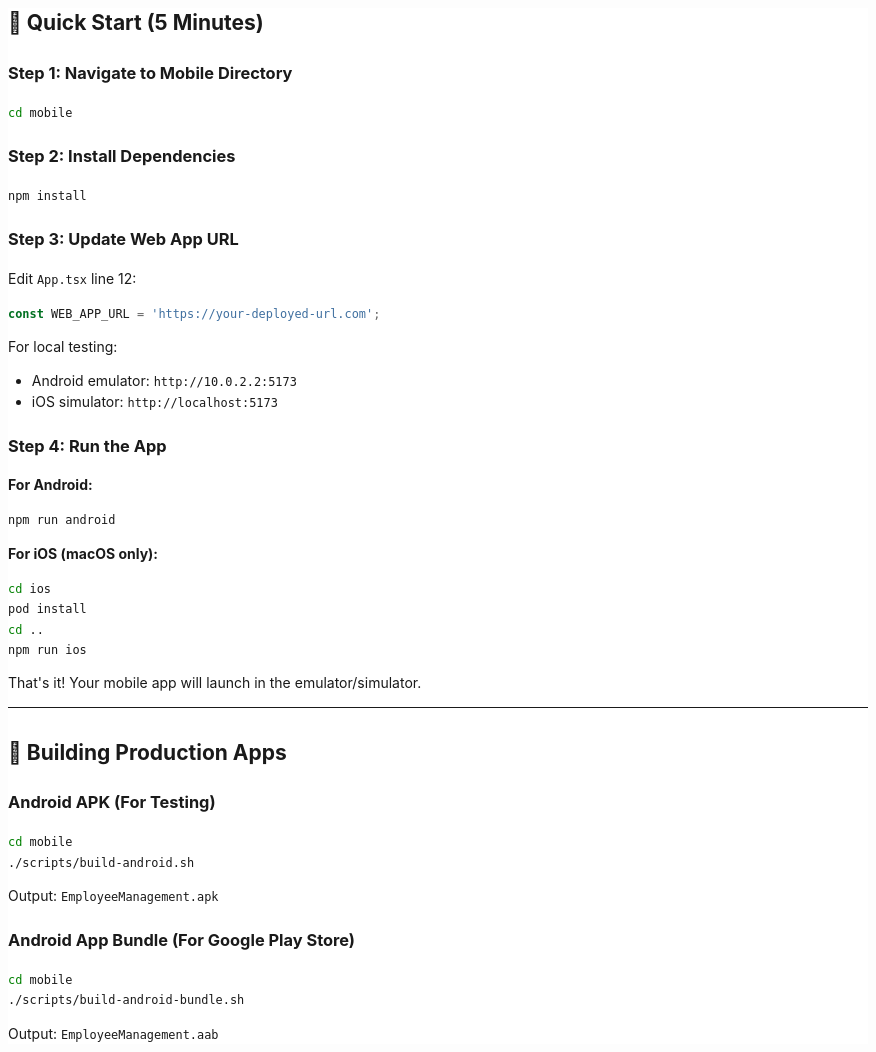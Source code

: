 
## 🚀 Quick Start (5 Minutes)

### Step 1: Navigate to Mobile Directory
```bash
cd mobile
```

### Step 2: Install Dependencies
```bash
npm install
```

### Step 3: Update Web App URL
Edit `App.tsx` line 12:
```typescript
const WEB_APP_URL = 'https://your-deployed-url.com';
```

For local testing:
- Android emulator: `http://10.0.2.2:5173`
- iOS simulator: `http://localhost:5173`

### Step 4: Run the App

**For Android:**
```bash
npm run android
```

**For iOS (macOS only):**
```bash
cd ios
pod install
cd ..
npm run ios
```

That's it! Your mobile app will launch in the emulator/simulator.

---

## 📱 Building Production Apps

### Android APK (For Testing)
```bash
cd mobile
./scripts/build-android.sh
```
Output: `EmployeeManagement.apk`

### Android App Bundle (For Google Play Store)
```bash
cd mobile
./scripts/build-android-bundle.sh
```
Output: `EmployeeManagement.aab`
